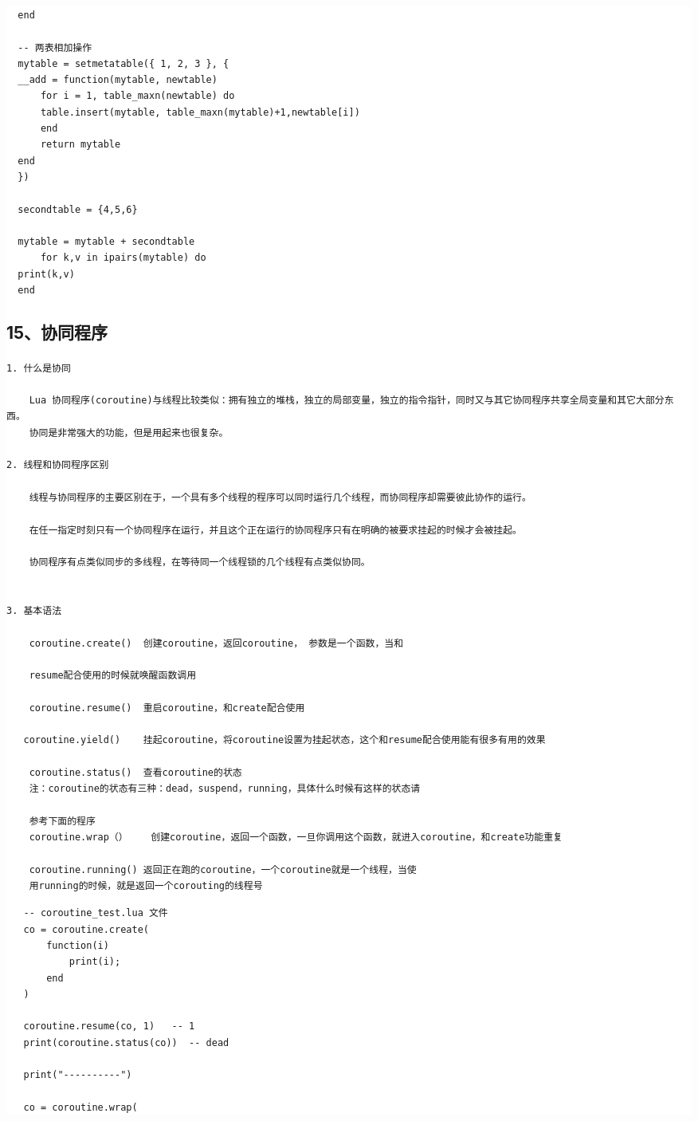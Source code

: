   ```
    end

    -- 两表相加操作
    mytable = setmetatable({ 1, 2, 3 }, {
    __add = function(mytable, newtable)
        for i = 1, table_maxn(newtable) do
        table.insert(mytable, table_maxn(mytable)+1,newtable[i])
        end
        return mytable
    end
    })

    secondtable = {4,5,6}

    mytable = mytable + secondtable
        for k,v in ipairs(mytable) do
    print(k,v)
    end
  ```


## 15、协同程序

    1. 什么是协同
    
        Lua 协同程序(coroutine)与线程比较类似：拥有独立的堆栈，独立的局部变量，独立的指令指针，同时又与其它协同程序共享全局变量和其它大部分东西。
        协同是非常强大的功能，但是用起来也很复杂。

    2. 线程和协同程序区别

        线程与协同程序的主要区别在于，一个具有多个线程的程序可以同时运行几个线程，而协同程序却需要彼此协作的运行。

        在任一指定时刻只有一个协同程序在运行，并且这个正在运行的协同程序只有在明确的被要求挂起的时候才会被挂起。

        协同程序有点类似同步的多线程，在等待同一个线程锁的几个线程有点类似协同。


    3. 基本语法

        coroutine.create()	创建coroutine，返回coroutine， 参数是一个函数，当和
        
        resume配合使用的时候就唤醒函数调用
       
        coroutine.resume()	重启coroutine，和create配合使用
      
       coroutine.yield()	挂起coroutine，将coroutine设置为挂起状态，这个和resume配合使用能有很多有用的效果
      
        coroutine.status()	查看coroutine的状态
        注：coroutine的状态有三种：dead，suspend，running，具体什么时候有这样的状态请
        
        参考下面的程序
        coroutine.wrap（）	创建coroutine，返回一个函数，一旦你调用这个函数，就进入coroutine，和create功能重复
        
        coroutine.running()	返回正在跑的coroutine，一个coroutine就是一个线程，当使
        用running的时候，就是返回一个corouting的线程号

 ```
    -- coroutine_test.lua 文件
    co = coroutine.create(
        function(i)
            print(i);
        end
    )
    
    coroutine.resume(co, 1)   -- 1
    print(coroutine.status(co))  -- dead
    
    print("----------")
    
    co = coroutine.wrap(
 ```